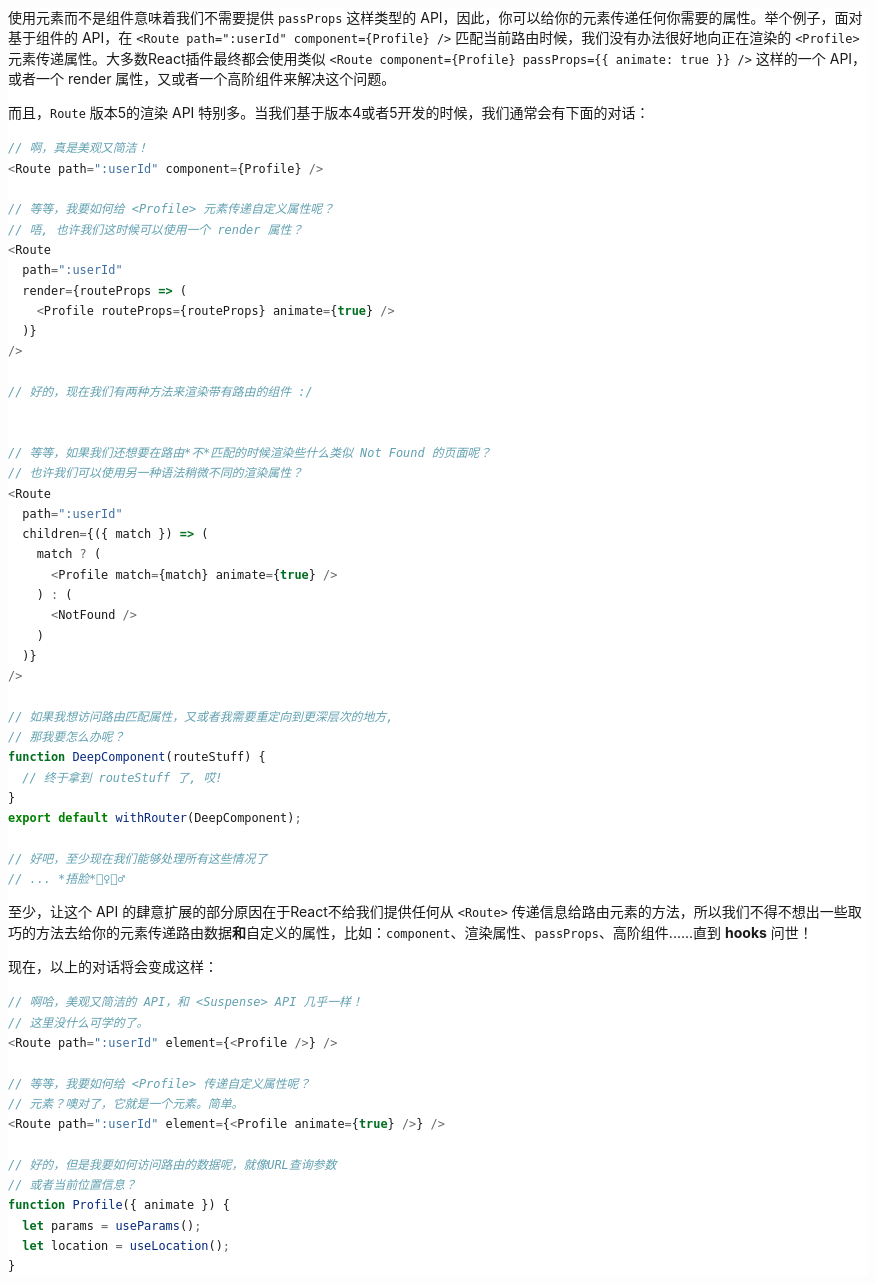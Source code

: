 使用元素而不是组件意味着我们不需要提供 `passProps` 这样类型的 API，因此，你可以给你的元素传递任何你需要的属性。举个例子，面对基于组件的 API，在 `<Route path=":userId" component={Profile} />` 匹配当前路由时候，我们没有办法很好地向正在渲染的 `<Profile>` 元素传递属性。大多数React插件最终都会使用类似 `<Route component={Profile} passProps={{ animate: true }} />` 这样的一个 API，或者一个 render 属性，又或者一个高阶组件来解决这个问题。

而且，`Route` 版本5的渲染 API 特别多。当我们基于版本4或者5开发的时候，我们通常会有下面的对话：

```js
// 啊，真是美观又简洁！
<Route path=":userId" component={Profile} />

// 等等，我要如何给 <Profile> 元素传递自定义属性呢？
// 唔, 也许我们这时候可以使用一个 render 属性？
<Route
  path=":userId"
  render={routeProps => (
    <Profile routeProps={routeProps} animate={true} />
  )}
/>

// 好的，现在我们有两种方法来渲染带有路由的组件 :/


// 等等，如果我们还想要在路由*不*匹配的时候渲染些什么类似 Not Found 的页面呢？
// 也许我们可以使用另一种语法稍微不同的渲染属性？
<Route
  path=":userId"
  children={({ match }) => (
    match ? (
      <Profile match={match} animate={true} />
    ) : (
      <NotFound />
    )
  )}
/>

// 如果我想访问路由匹配属性，又或者我需要重定向到更深层次的地方,
// 那我要怎么办呢？
function DeepComponent(routeStuff) {
  // 终于拿到 routeStuff 了, 哎!
}
export default withRouter(DeepComponent);

// 好吧，至少现在我们能够处理所有这些情况了
// ... *捂脸*🤦‍♀️🤦‍♂️
```

至少，让这个 API 的肆意扩展的部分原因在于React不给我们提供任何从 `<Route>` 传递信息给路由元素的方法，所以我们不得不想出一些取巧的方法去给你的元素传递路由数据**和**自定义的属性，比如：`component`、渲染属性、`passProps`、高阶组件......直到 **hooks** 问世！

现在，以上的对话将会变成这样：

```js
// 啊哈，美观又简洁的 API，和 <Suspense> API 几乎一样！
// 这里没什么可学的了。
<Route path=":userId" element={<Profile />} />

// 等等，我要如何给 <Profile> 传递自定义属性呢？
// 元素？噢对了，它就是一个元素。简单。
<Route path=":userId" element={<Profile animate={true} />} />

// 好的，但是我要如何访问路由的数据呢，就像URL查询参数
// 或者当前位置信息？
function Profile({ animate }) {
  let params = useParams();
  let location = useLocation();
}
```